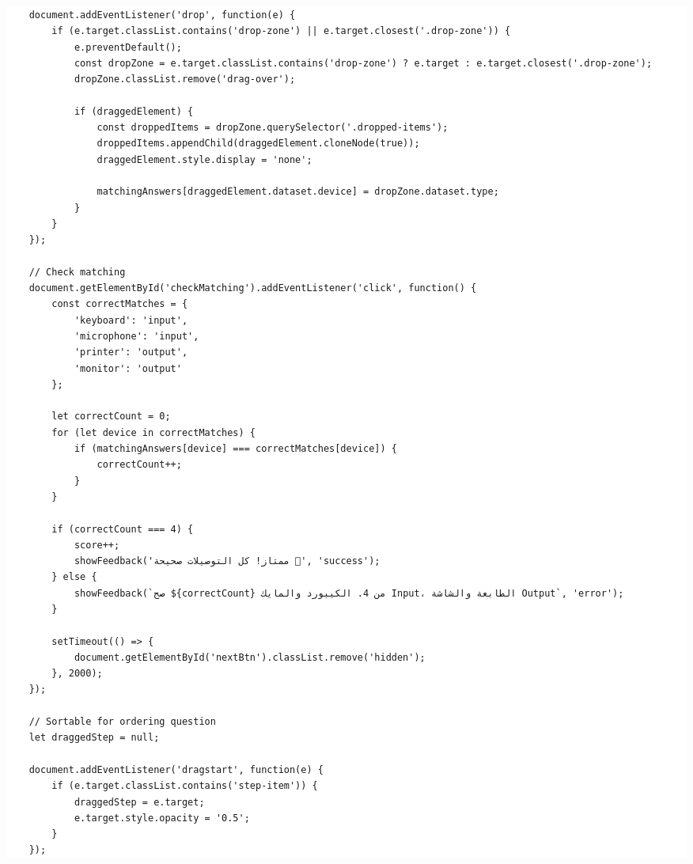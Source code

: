         document.addEventListener('drop', function(e) {
            if (e.target.classList.contains('drop-zone') || e.target.closest('.drop-zone')) {
                e.preventDefault();
                const dropZone = e.target.classList.contains('drop-zone') ? e.target : e.target.closest('.drop-zone');
                dropZone.classList.remove('drag-over');
                
                if (draggedElement) {
                    const droppedItems = dropZone.querySelector('.dropped-items');
                    droppedItems.appendChild(draggedElement.cloneNode(true));
                    draggedElement.style.display = 'none';
                    
                    matchingAnswers[draggedElement.dataset.device] = dropZone.dataset.type;
                }
            }
        });

        // Check matching
        document.getElementById('checkMatching').addEventListener('click', function() {
            const correctMatches = {
                'keyboard': 'input',
                'microphone': 'input',
                'printer': 'output',
                'monitor': 'output'
            };
            
            let correctCount = 0;
            for (let device in correctMatches) {
                if (matchingAnswers[device] === correctMatches[device]) {
                    correctCount++;
                }
            }
            
            if (correctCount === 4) {
                score++;
                showFeedback('ممتاز! كل التوصيلات صحيحة 🌟', 'success');
            } else {
                showFeedback(`صح ${correctCount} من 4. الكيبورد والمايك Input، الطابعة والشاشة Output`, 'error');
            }
            
            setTimeout(() => {
                document.getElementById('nextBtn').classList.remove('hidden');
            }, 2000);
        });

        // Sortable for ordering question
        let draggedStep = null;

        document.addEventListener('dragstart', function(e) {
            if (e.target.classList.contains('step-item')) {
                draggedStep = e.target;
                e.target.style.opacity = '0.5';
            }
        });
